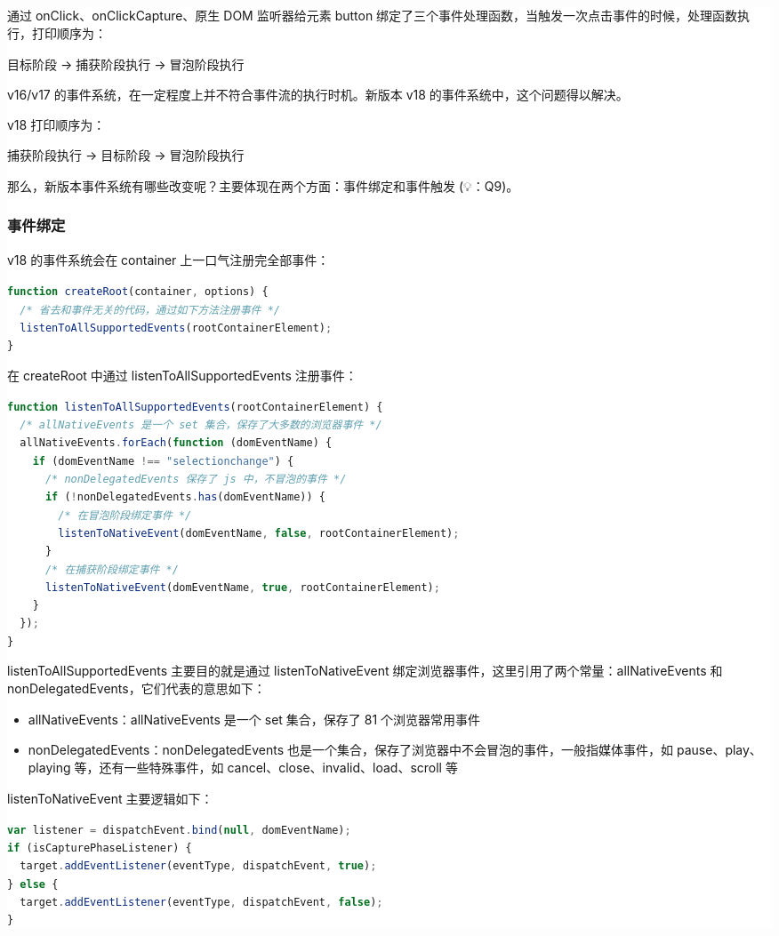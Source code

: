 通过 onClick、onClickCapture、原生 DOM 监听器给元素 button 绑定了三个事件处理函数，当触发一次点击事件的时候，处理函数执行，打印顺序为：

目标阶段 -> 捕获阶段执行 -> 冒泡阶段执行

v16/v17 的事件系统，在一定程度上并不符合事件流的执行时机。新版本 v18 的事件系统中，这个问题得以解决。

v18 打印顺序为：

捕获阶段执行 -> 目标阶段 -> 冒泡阶段执行

那么，新版本事件系统有哪些改变呢？主要体现在两个方面：事件绑定和事件触发 (💡：Q9)。

### 事件绑定

v18 的事件系统会在 container 上一口气注册完全部事件：

```javascript
function createRoot(container, options) {
  /* 省去和事件无关的代码，通过如下方法注册事件 */
  listenToAllSupportedEvents(rootContainerElement);
}
```

在 createRoot 中通过 listenToAllSupportedEvents 注册事件：

```javascript
function listenToAllSupportedEvents(rootContainerElement) {
  /* allNativeEvents 是一个 set 集合，保存了大多数的浏览器事件 */
  allNativeEvents.forEach(function (domEventName) {
    if (domEventName !== "selectionchange") {
      /* nonDelegatedEvents 保存了 js 中，不冒泡的事件 */
      if (!nonDelegatedEvents.has(domEventName)) {
        /* 在冒泡阶段绑定事件 */
        listenToNativeEvent(domEventName, false, rootContainerElement);
      }
      /* 在捕获阶段绑定事件 */
      listenToNativeEvent(domEventName, true, rootContainerElement);
    }
  });
}
```

listenToAllSupportedEvents 主要目的就是通过 listenToNativeEvent 绑定浏览器事件，这里引用了两个常量：allNativeEvents 和 nonDelegatedEvents，它们代表的意思如下：

- allNativeEvents：allNativeEvents 是一个 set 集合，保存了 81 个浏览器常用事件

- nonDelegatedEvents：nonDelegatedEvents 也是一个集合，保存了浏览器中不会冒泡的事件，一般指媒体事件，如 pause、play、playing 等，还有一些特殊事件，如 cancel、close、invalid、load、scroll 等

listenToNativeEvent 主要逻辑如下：

```javascript
var listener = dispatchEvent.bind(null, domEventName);
if (isCapturePhaseListener) {
  target.addEventListener(eventType, dispatchEvent, true);
} else {
  target.addEventListener(eventType, dispatchEvent, false);
}
```
